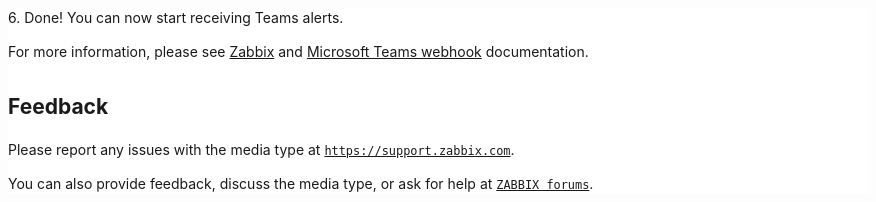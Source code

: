 6\. Done! You can now start receiving Teams alerts.

For more information, please see [Zabbix](https://www.zabbix.com/documentation/7.2/manual/config/notifications) and [Microsoft Teams webhook](https://docs.microsoft.com/en-US/microsoftteams/platform/webhooks-and-connectors/how-to/add-incoming-webhook) documentation.

## Feedback

Please report any issues with the media type at [`https://support.zabbix.com`](https://support.zabbix.com).

You can also provide feedback, discuss the media type, or ask for help at [`ZABBIX forums`](https://www.zabbix.com/forum/zabbix-suggestions-and-feedback).
